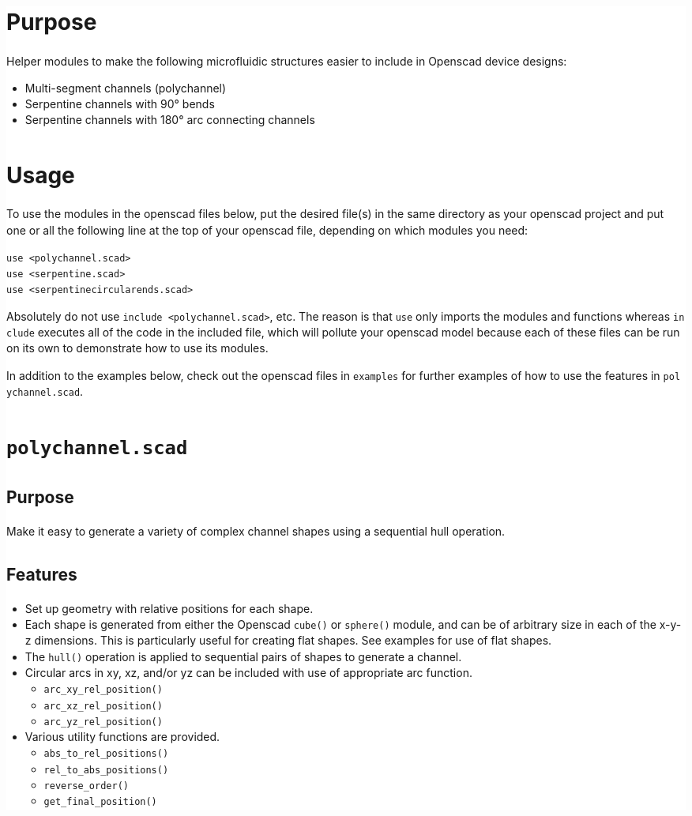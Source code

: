 # Purpose

Helper modules to make the following microfluidic structures easier to include in Openscad device designs:

- Multi-segment channels (polychannel)
- Serpentine channels with 90&deg; bends
- Serpentine channels with 180&deg; arc connecting channels

# Usage

To use the modules in the openscad files below, put the desired file(s) in the same directory as your openscad project and put one or all the following line at the top of your openscad file, depending on which modules you need:

	use <polychannel.scad>
	use <serpentine.scad>
	use <serpentinecircularends.scad>

Absolutely do not use `include <polychannel.scad>`, etc. The reason is that `use` only imports the modules and functions whereas `include` executes all of the code in the included file, which will pollute your openscad model because each of these files can be run on its own to demonstrate how to use its modules. 

In addition to the examples below, check out the openscad files in `examples` for further examples of how to use the features in `polychannel.scad`.


# `polychannel.scad`

## Purpose

Make it easy to generate a variety of complex channel shapes using a sequential hull operation.

## Features

- Set up geometry with relative positions for each shape.
- Each shape is generated from either the Openscad `cube()` or `sphere()` module, and can be of arbitrary size in each of the x-y-z dimensions. This is particularly useful for creating flat shapes. See examples for use of flat shapes.
- The `hull()` operation is applied to sequential pairs of shapes to generate a channel.
- Circular arcs in xy, xz, and/or yz can be included with use of appropriate arc function.
	- `arc_xy_rel_position()`
	- `arc_xz_rel_position()`
	- `arc_yz_rel_position()`
- Various utility functions are provided.
	- `abs_to_rel_positions()`
	- `rel_to_abs_positions()`
	- `reverse_order()`
	- `get_final_position()`
